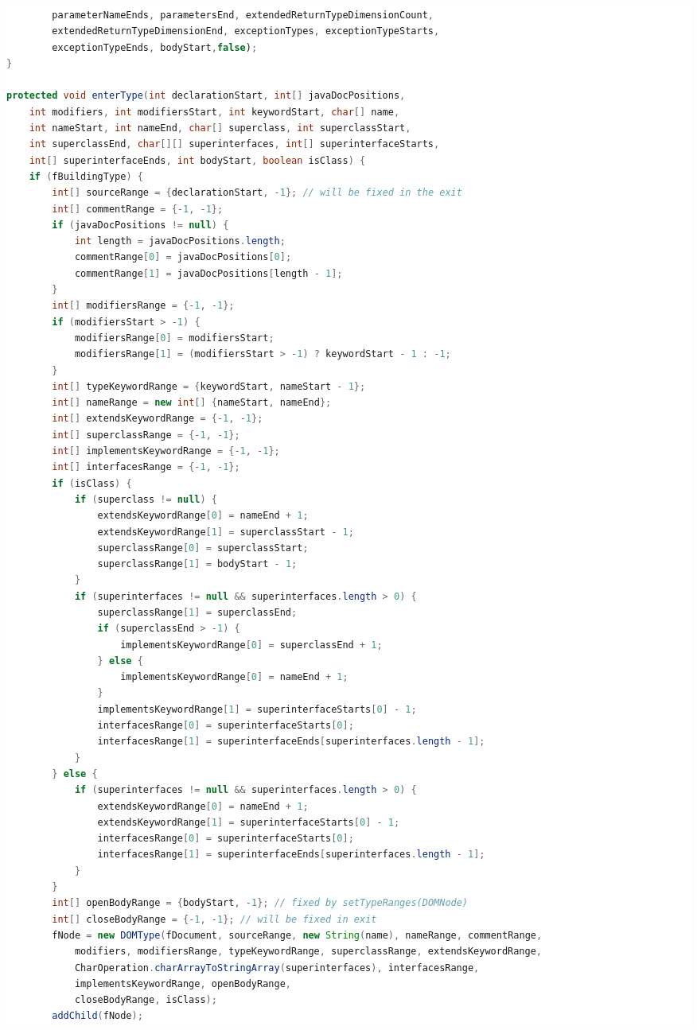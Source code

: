 ```java
		parameterNameEnds, parametersEnd, extendedReturnTypeDimensionCount, 
		extendedReturnTypeDimensionEnd, exceptionTypes, exceptionTypeStarts, 
		exceptionTypeEnds, bodyStart,false);
}

protected void enterType(int declarationStart, int[] javaDocPositions, 
	int modifiers, int modifiersStart, int keywordStart, char[] name, 
	int nameStart, int nameEnd, char[] superclass, int superclassStart, 
	int superclassEnd, char[][] superinterfaces, int[] superinterfaceStarts, 
	int[] superinterfaceEnds, int bodyStart, boolean isClass) {
	if (fBuildingType) {
		int[] sourceRange = {declarationStart, -1}; // will be fixed in the exit
		int[] commentRange = {-1, -1};
		if (javaDocPositions != null) {
			int length = javaDocPositions.length;
			commentRange[0] = javaDocPositions[0];
			commentRange[1] = javaDocPositions[length - 1];
		}
		int[] modifiersRange = {-1, -1};
		if (modifiersStart > -1) {
			modifiersRange[0] = modifiersStart;
			modifiersRange[1] = (modifiersStart > -1) ? keywordStart - 1 : -1;
		}
		int[] typeKeywordRange = {keywordStart, nameStart - 1};
		int[] nameRange = new int[] {nameStart, nameEnd};
		int[] extendsKeywordRange = {-1, -1};
		int[] superclassRange = {-1, -1};
		int[] implementsKeywordRange = {-1, -1};
		int[] interfacesRange = {-1, -1};
		if (isClass) {
			if (superclass != null) {
				extendsKeywordRange[0] = nameEnd + 1;
				extendsKeywordRange[1] = superclassStart - 1;
				superclassRange[0] = superclassStart;
				superclassRange[1] = bodyStart - 1;
			}
			if (superinterfaces != null && superinterfaces.length > 0) {
				superclassRange[1] = superclassEnd;
				if (superclassEnd > -1) {
					implementsKeywordRange[0] = superclassEnd + 1;
				} else {
					implementsKeywordRange[0] = nameEnd + 1;
				}
				implementsKeywordRange[1] = superinterfaceStarts[0] - 1;
				interfacesRange[0] = superinterfaceStarts[0];
				interfacesRange[1] = superinterfaceEnds[superinterfaces.length - 1];
			}
		} else {
			if (superinterfaces != null && superinterfaces.length > 0) {
				extendsKeywordRange[0] = nameEnd + 1;
				extendsKeywordRange[1] = superinterfaceStarts[0] - 1;
				interfacesRange[0] = superinterfaceStarts[0];
				interfacesRange[1] = superinterfaceEnds[superinterfaces.length - 1];
			}
		}
		int[] openBodyRange = {bodyStart, -1}; // fixed by setTypeRanges(DOMNode)
		int[] closeBodyRange = {-1, -1}; // will be fixed in exit		
		fNode = new DOMType(fDocument, sourceRange, new String(name), nameRange, commentRange, 
			modifiers, modifiersRange, typeKeywordRange, superclassRange, extendsKeywordRange, 
			CharOperation.charArrayToStringArray(superinterfaces), interfacesRange,
			implementsKeywordRange, openBodyRange, 
			closeBodyRange, isClass);
		addChild(fNode);
```